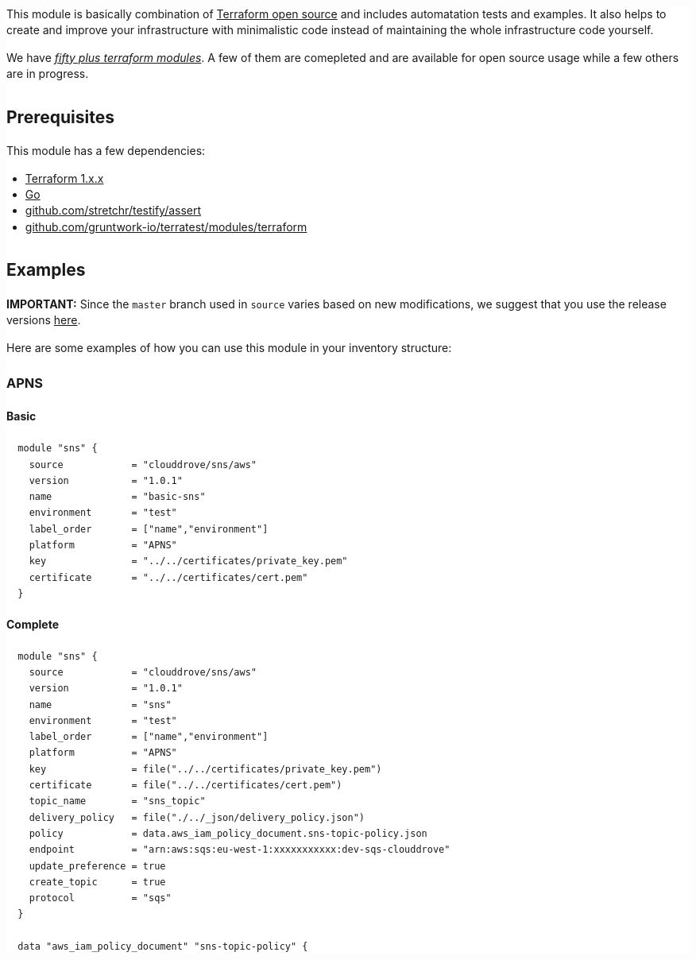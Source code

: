 This module is basically combination of [Terraform open source](https://www.terraform.io/) and includes automatation tests and examples. It also helps to create and improve your infrastructure with minimalistic code instead of maintaining the whole infrastructure code yourself.

We have [*fifty plus terraform modules*][terraform_modules]. A few of them are comepleted and are available for open source usage while a few others are in progress.




## Prerequisites

This module has a few dependencies: 

- [Terraform 1.x.x](https://learn.hashicorp.com/terraform/getting-started/install.html)
- [Go](https://golang.org/doc/install)
- [github.com/stretchr/testify/assert](https://github.com/stretchr/testify)
- [github.com/gruntwork-io/terratest/modules/terraform](https://github.com/gruntwork-io/terratest)







## Examples


**IMPORTANT:** Since the `master` branch used in `source` varies based on new modifications, we suggest that you use the release versions [here](https://github.com/clouddrove/terraform-aws-sns/releases).


Here are some examples of how you can use this module in your inventory structure:
### APNS
#### Basic
```hcl
  module "sns" {
    source            = "clouddrove/sns/aws"
    version           = "1.0.1"
    name              = "basic-sns"
    environment       = "test"
    label_order       = ["name","environment"]
    platform          = "APNS"
    key               = "../../certificates/private_key.pem"
    certificate       = "../../certificates/cert.pem"
  }
```
#### Complete
```hcl
  module "sns" {
    source            = "clouddrove/sns/aws"
    version           = "1.0.1"
    name              = "sns"
    environment       = "test"
    label_order       = ["name","environment"]
    platform          = "APNS"
    key               = file("../../certificates/private_key.pem")
    certificate       = file("../../certificates/cert.pem")
    topic_name        = "sns_topic"
    delivery_policy   = file("./../_json/delivery_policy.json")
    policy            = data.aws_iam_policy_document.sns-topic-policy.json
    endpoint          = "arn:aws:sqs:eu-west-1:xxxxxxxxxxx:dev-sqs-clouddrove"
    update_preference = true
    create_topic      = true
    protocol          = "sqs"
  }

  data "aws_iam_policy_document" "sns-topic-policy" {
```

  [website]: https://clouddrove.com
  [github]: https://github.com/clouddrove
  [linkedin]: https://cpco.io/linkedin
  [twitter]: https://twitter.com/clouddrove/
  [email]: https://clouddrove.com/contact-us.html
  [terraform_modules]: https://github.com/clouddrove?utf8=%E2%9C%93&q=terraform-&type=&language=